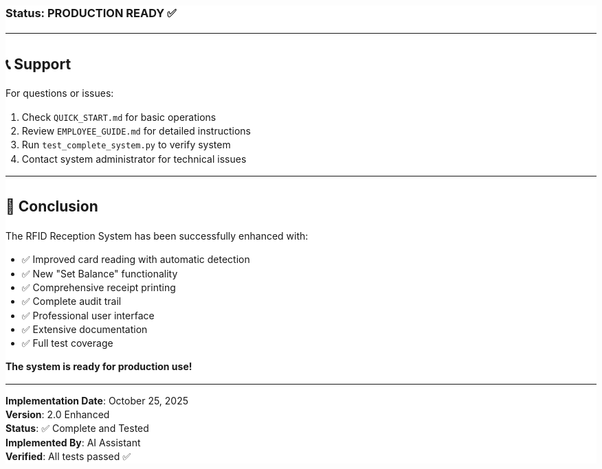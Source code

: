 ### Status: **PRODUCTION READY** ✅

---

## 📞 Support

For questions or issues:
1. Check `QUICK_START.md` for basic operations
2. Review `EMPLOYEE_GUIDE.md` for detailed instructions
3. Run `test_complete_system.py` to verify system
4. Contact system administrator for technical issues

---

## 🎉 Conclusion

The RFID Reception System has been successfully enhanced with:
- ✅ Improved card reading with automatic detection
- ✅ New "Set Balance" functionality
- ✅ Comprehensive receipt printing
- ✅ Complete audit trail
- ✅ Professional user interface
- ✅ Extensive documentation
- ✅ Full test coverage

**The system is ready for production use!**

---

**Implementation Date**: October 25, 2025  
**Version**: 2.0 Enhanced  
**Status**: ✅ Complete and Tested  
**Implemented By**: AI Assistant  
**Verified**: All tests passed ✅
